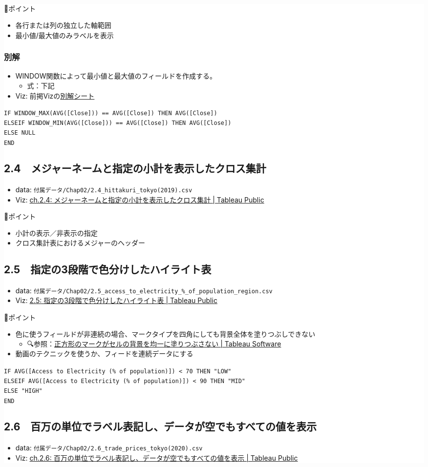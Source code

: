 🌟ポイント
- 各行または列の独立した軸範囲
- 最小値/最大値のみラベルを表示


### 別解
- WINDOW関数によって最小値と最大値のフィールドを作成する。
  - 式：下記
- Viz: 前掲Vizの[別解シート](https://public.tableau.com/views/ch_2_3/sheet2?:language=ja-JP&publish=yes&:display_count=n&:origin=viz_share_link)

```
IF WINDOW_MAX(AVG([Close])) == AVG([Close]) THEN AVG([Close])
ELSEIF WINDOW_MIN(AVG([Close])) == AVG([Close]) THEN AVG([Close])
ELSE NULL
END
```


## <span id="cp2_4">2.4</span>　メジャーネームと指定の小計を表示したクロス集計
- data: `付属データ/Chap02/2.4_hittakuri_tokyo(2019).csv`
- Viz: [ch\.2\.4: メジャーネームと指定の小計を表示したクロス集計 \| Tableau Public](https://public.tableau.com/app/profile/.33622291/viz/ch_2_4/sheet0?publish=yes)

🌟ポイント
- 小計の表示／非表示の指定
- クロス集計表におけるメジャーのヘッダー

<video controls loop width="600" poster='img/2_3.png' src='img/2_3.webm'></video>

## <span id="cp2_5">2.5</span>　指定の3段階で色分けしたハイライト表
- data: `付属データ/Chap02/2.5_access_to_electricity_%_of_population_region.csv`
- Viz: [2\.5: 指定の3段階で色分けしたハイライト表 \| Tableau Public](https://public.tableau.com/app/profile/.33622291/viz/2_53_16589947691820/sheet0?publish=yes)

🌟ポイント
- 色に使うフィールドが非連続の場合、マークタイプを四角にしても背景全体を塗りつぶしできない
  - 🔍参照：[正方形のマークがセルの背景を均一に塗りつぶさない \| Tableau Software](https://kb.tableau.com/articles/issue/square-mark-does-not-uniformly-fill-background-of-cell?lang=ja-jp)
- 動画のテクニックを使うか、フィードを連続データにする

```
IF AVG([Access to Electricity (% of population)]) < 70 THEN "LOW"
ELSEIF AVG([Access to Electricity (% of population)]) < 90 THEN "MID"
ELSE "HIGH"
END
```

<video controls loop width="600" poster='img/2_5.png' src='img/2_5.webm'></video>


## <span id="cp2_6">2.6</span>　百万の単位でラベル表記し、データが空でもすべての値を表示
- data: `付属データ/Chap02/2.6_trade_prices_tokyo(2020).csv`
- Viz: [ch\.2\.6: 百万の単位でラベル表記し、データが空でもすべての値を表示 \| Tableau Public](https://public.tableau.com/app/profile/.33622291/viz/ch_2_6/sheet0?publish=yes)
